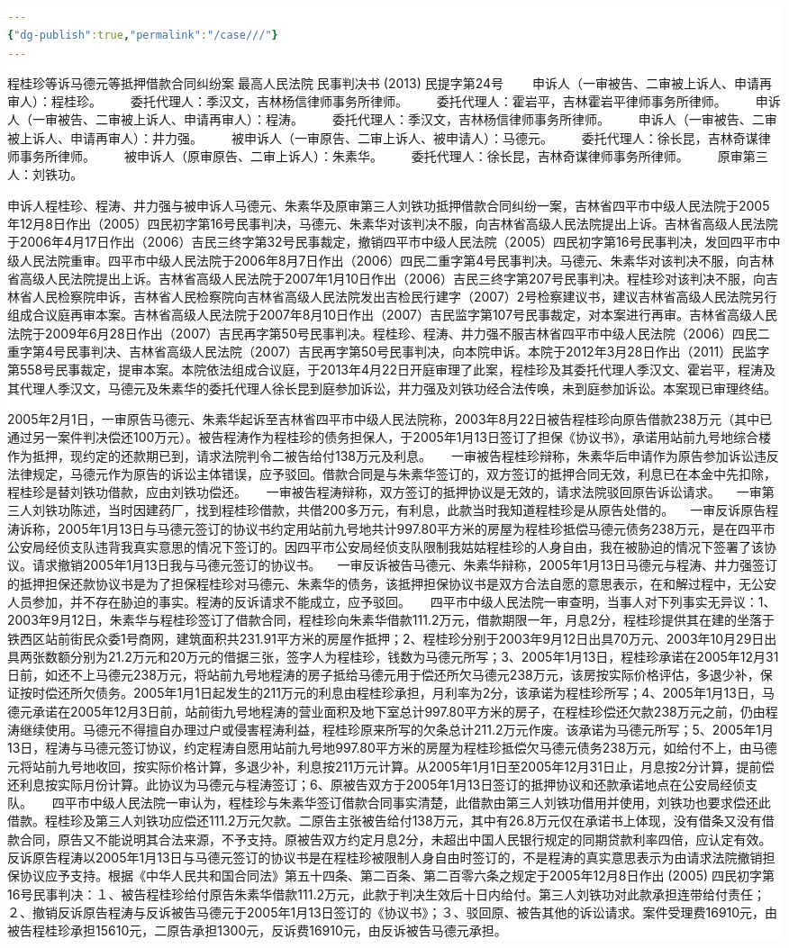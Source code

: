 ```yaml
---
{"dg-publish":true,"permalink":"/case///"}
---
```


程桂珍等诉马德元等抵押借款合同纠纷案
最高人民法院
民事判决书
     (2013) 民提字第24号
　　申诉人（一审被告、二审被上诉人、申请再审人）：程桂珍。
　　委托代理人：季汉文，吉林杨信律师事务所律师。
　　委托代理人：霍岩平，吉林霍岩平律师事务所律师。
　　申诉人（一审被告、二审被上诉人、申请再审人）：程涛。
　　委托代理人：季汉文，吉林杨信律师事务所律师。
　　申诉人（一审被告、二审被上诉人、申请再审人）：井力强。
　　被申诉人（一审原告、二审上诉人、被申请人）：马德元。
　　委托代理人：徐长昆，吉林奇谋律师事务所律师。
　　被申诉人（原审原告、二审上诉人）：朱素华。
　　委托代理人：徐长昆，吉林奇谋律师事务所律师。
　　原审第三人：刘铁功。

申诉人程桂珍、程涛、井力强与被申诉人马德元、朱素华及原审第三人刘铁功抵押借款合同纠纷一案，吉林省四平市中级人民法院于2005年12月8日作出（2005）四民初字第16号民事判决，马德元、朱素华对该判决不服，向吉林省高级人民法院提出上诉。吉林省高级人民法院于2006年4月17日作出（2006）吉民三终字第32号民事裁定，撤销四平市中级人民法院（2005）四民初字第16号民事判决，发回四平市中级人民法院重审。四平市中级人民法院于2006年8月7日作出（2006）四民二重字第4号民事判决。马德元、朱素华对该判决不服，向吉林省高级人民法院提出上诉。吉林省高级人民法院于2007年1月10日作出（2006）吉民三终字第207号民事判决。程桂珍对该判决不服，向吉林省人民检察院申诉，吉林省人民检察院向吉林省高级人民法院发出吉检民行建字（2007）2号检察建议书，建议吉林省高级人民法院另行组成合议庭再审本案。吉林省高级人民法院于2007年8月10日作出（2007）吉民监字第107号民事裁定，对本案进行再审。吉林省高级人民法院于2009年6月28日作出（2007）吉民再字第50号民事判决。程桂珍、程涛、井力强不服吉林省四平市中级人民法院（2006）四民二重字第4号民事判决、吉林省高级人民法院（2007）吉民再字第50号民事判决，向本院申诉。本院于2012年3月28日作出（2011）民监字第558号民事裁定，提审本案。本院依法组成合议庭，于2013年4月22日开庭审理了此案，程桂珍及其委托代理人季汉文、霍岩平，程涛及其代理人季汉文，马德元及朱素华的委托代理人徐长昆到庭参加诉讼，井力强及刘铁功经合法传唤，未到庭参加诉讼。本案现已审理终结。

  2005年2月1日，一审原告马德元、朱素华起诉至吉林省四平市中级人民法院称，2003年8月22日被告程桂珍向原告借款238万元（其中已通过另一案件判决偿还100万元）。被告程涛作为程桂珍的债务担保人，于2005年1月13日签订了担保《协议书》，承诺用站前九号地综合楼作为抵押，现约定的还款期已到，请求法院判令二被告给付138万元及利息。
　
  一审被告程桂珍辩称，朱素华后申请作为原告参加诉讼违反法律规定，马德元作为原告的诉讼主体错误，应予驳回。借款合同是与朱素华签订的，双方签订的抵押合同无效，利息已在本金中先扣除，程桂珍是替刘铁功借款，应由刘铁功偿还。
　
  一审被告程涛辩称，双方签订的抵押协议是无效的，请求法院驳回原告诉讼请求。
　一审第三人刘铁功陈述，当时因建药厂，找到程桂珍借款，共借200多万元，有利息，此款当时我知道程桂珍是从原告处借的。
　一审反诉原告程涛诉称，2005年1月13日与马德元签订的协议书约定用站前九号地共计997.80平方米的房屋为程桂珍抵偿马德元债务238万元，是在四平市公安局经侦支队违背我真实意思的情况下签订的。因四平市公安局经侦支队限制我姑姑程桂珍的人身自由，我在被胁迫的情况下签署了该协议。请求撤销2005年1月13日我与马德元签订的协议书。
　一审反诉被告马德元、朱素华辩称，2005年1月13日马德元与程涛、井力强签订的抵押担保还款协议书是为了担保程桂珍对马德元、朱素华的债务，该抵押担保协议书是双方合法自愿的意思表示，在和解过程中，无公安人员参加，并不存在胁迫的事实。程涛的反诉请求不能成立，应予驳回。
　
  四平市中级人民法院一审查明，当事人对下列事实无异议：1、2003年9月12日，朱素华与程桂珍签订了借款合同，程桂珍向朱素华借款111.2万元，借款期限一年，月息2分，程桂珍提供其在建的坐落于铁西区站前街民众委1号商网，建筑面积共231.91平方米的房屋作抵押；2、程桂珍分别于2003年9月12日出具70万元、2003年10月29日出具两张数额分别为21.2万元和20万元的借据三张，签字人为程桂珍，钱数为马德元所写；3、2005年1月13日，程桂珍承诺在2005年12月31日前，如还不上马德元238万元，将站前九号地程涛的房子抵给马德元用于偿还所欠马德元238万元，该房按实际价格评估，多退少补，保证按时偿还所欠债务。2005年1月1日起发生的211万元的利息由程桂珍承担，月利率为2分，该承诺为程桂珍所写；4、2005年1月13日，马德元承诺在2005年12月3日前，站前街九号地程涛的营业面积及地下室总计997.80平方米的房子，在程桂珍偿还欠款238万元之前，仍由程涛继续使用。马德元不得擅自办理过户或侵害程涛利益，程桂珍原来所写的欠条总计211.2万元作废。该承诺为马德元所写；5、2005年1月13日，程涛与马德元签订协议，约定程涛自愿用站前九号地997.80平方米的房屋为程桂珍抵偿欠马德元债务238万元，如给付不上，由马德元将站前九号地收回，按实际价格计算，多退少补，利息按211万元计算。从2005年1月1日至2005年12月31日止，月息按2分计算，提前偿还利息按实际月份计算。此协议为马德元与程涛签订；6、原被告双方于2005年1月13日签订的抵押协议和还款承诺地点在公安局经侦支队。
　
  四平市中级人民法院一审认为，程桂珍与朱素华签订借款合同事实清楚，此借款由第三人刘铁功借用并使用，刘铁功也要求偿还此借款。程桂珍及第三人刘铁功应偿还111.2万元欠款。二原告主张被告给付138万元，其中有26.8万元仅在承诺书上体现，没有借条又没有借款合同，原告又不能说明其合法来源，不予支持。原被告双方约定月息2分，未超出中国人民银行规定的同期贷款利率四倍，应认定有效。反诉原告程涛以2005年1月13日与马德元签订的协议书是在程桂珍被限制人身自由时签订的，不是程涛的真实意思表示为由请求法院撤销担保协议应予支持。根据《中华人民共和国合同法》第五十四条、第二百条、第二百零六条之规定于2005年12月8日作出 (2005) 四民初字第16号民事判决：１、被告程桂珍给付原告朱素华借款111.2万元，此款于判决生效后十日内给付。第三人刘铁功对此款承担连带给付责任；２、撤销反诉原告程涛与反诉被告马德元于2005年1月13日签订的《协议书》；３、驳回原、被告其他的诉讼请求。案件受理费16910元，由被告程桂珍承担15610元，二原告承担1300元，反诉费16910元，由反诉被告马德元承担。
　